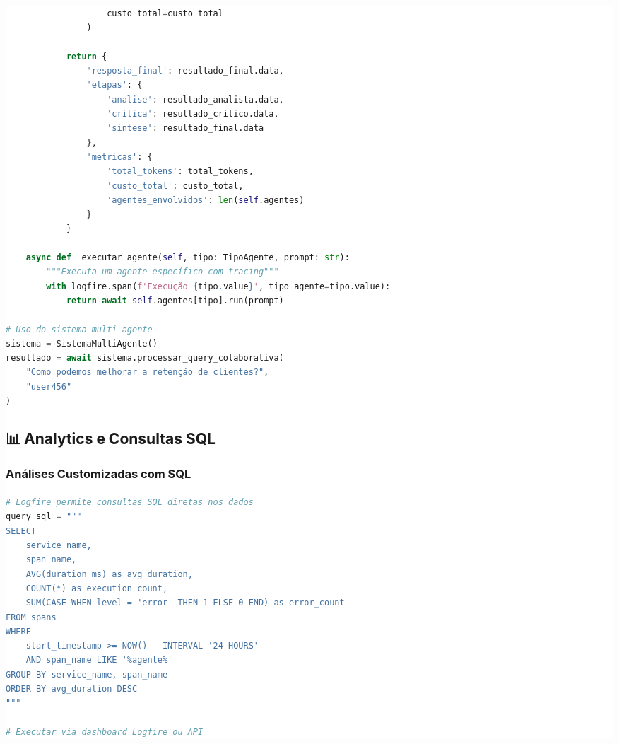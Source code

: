 ```python
                    custo_total=custo_total
                )
            
            return {
                'resposta_final': resultado_final.data,
                'etapas': {
                    'analise': resultado_analista.data,
                    'critica': resultado_critico.data,
                    'sintese': resultado_final.data
                },
                'metricas': {
                    'total_tokens': total_tokens,
                    'custo_total': custo_total,
                    'agentes_envolvidos': len(self.agentes)
                }
            }
    
    async def _executar_agente(self, tipo: TipoAgente, prompt: str):
        """Executa um agente específico com tracing"""
        with logfire.span(f'Execução {tipo.value}', tipo_agente=tipo.value):
            return await self.agentes[tipo].run(prompt)

# Uso do sistema multi-agente
sistema = SistemaMultiAgente()
resultado = await sistema.processar_query_colaborativa(
    "Como podemos melhorar a retenção de clientes?",
    "user456"
)
```

## 📊 Analytics e Consultas SQL

### Análises Customizadas com SQL

```python
# Logfire permite consultas SQL diretas nos dados
query_sql = """
SELECT 
    service_name,
    span_name,
    AVG(duration_ms) as avg_duration,
    COUNT(*) as execution_count,
    SUM(CASE WHEN level = 'error' THEN 1 ELSE 0 END) as error_count
FROM spans 
WHERE 
    start_timestamp >= NOW() - INTERVAL '24 HOURS'
    AND span_name LIKE '%agente%'
GROUP BY service_name, span_name
ORDER BY avg_duration DESC
"""

# Executar via dashboard Logfire ou API
```


[^28]: [Pydantic Logfire - Pydantic AI](https://ai.pydantic.dev/logfire/)
